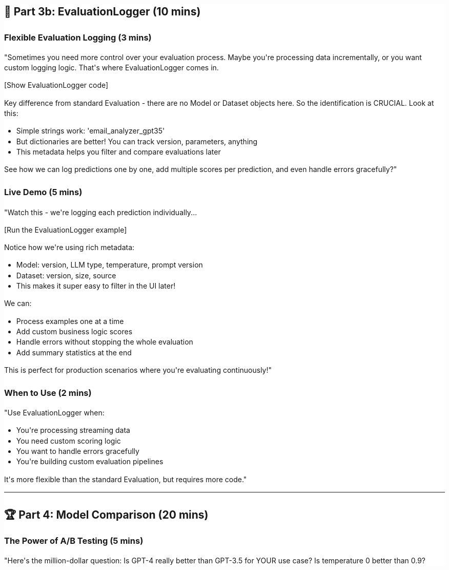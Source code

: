 
## 📝 Part 3b: EvaluationLogger (10 mins)

### Flexible Evaluation Logging (3 mins)
"Sometimes you need more control over your evaluation process. Maybe you're processing data incrementally, or you want custom logging logic. That's where EvaluationLogger comes in.

[Show EvaluationLogger code]

Key difference from standard Evaluation - there are no Model or Dataset objects here. So the identification is CRUCIAL. Look at this:
- Simple strings work: 'email_analyzer_gpt35'
- But dictionaries are better! You can track version, parameters, anything
- This metadata helps you filter and compare evaluations later

See how we can log predictions one by one, add multiple scores per prediction, and even handle errors gracefully?"

### Live Demo (5 mins)
"Watch this - we're logging each prediction individually...

[Run the EvaluationLogger example]

Notice how we're using rich metadata:
- Model: version, LLM type, temperature, prompt version
- Dataset: version, size, source
- This makes it super easy to filter in the UI later!

We can:
- Process examples one at a time
- Add custom business logic scores
- Handle errors without stopping the whole evaluation
- Add summary statistics at the end

This is perfect for production scenarios where you're evaluating continuously!"

### When to Use (2 mins)
"Use EvaluationLogger when:
- You're processing streaming data
- You need custom scoring logic
- You want to handle errors gracefully
- You're building custom evaluation pipelines

It's more flexible than the standard Evaluation, but requires more code."

---

## 🏆 Part 4: Model Comparison (20 mins)

### The Power of A/B Testing (5 mins)
"Here's the million-dollar question: Is GPT-4 really better than GPT-3.5 for YOUR use case? Is temperature 0 better than 0.9? 
